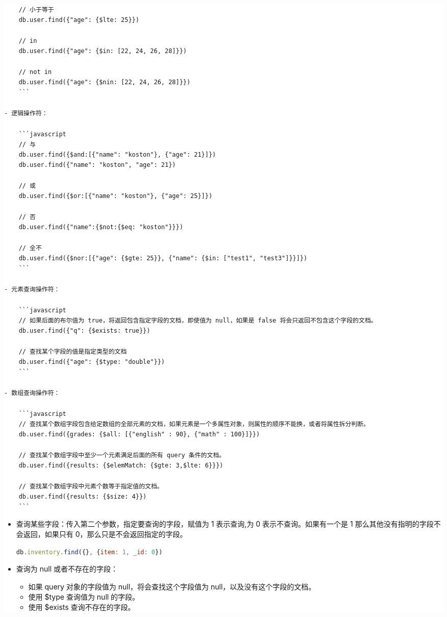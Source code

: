         // 小于等于
        db.user.find({"age": {$lte: 25}})

        // in
        db.user.find({"age": {$in: [22, 24, 26, 28]}})

        // not in
        db.user.find({"age": {$nin: [22, 24, 26, 28]}})
        ```

    - 逻辑操作符：

        ```javascript
        // 与
        db.user.find({$and:[{"name": "koston"}, {"age": 21}]})
        db.user.find({"name": "koston", "age": 21})

        // 或
        db.user.find({$or:[{"name": "koston"}, {"age": 25}]})

        // 否
        db.user.find({"name":{$not:{$eq: "koston"}}})

        // 全不
        db.user.find({$nor:[{"age": {$gte: 25}}, {"name": {$in: ["test1", "test3"]}}]})
        ```

    - 元素查询操作符：

        ```javascript
        // 如果后面的布尔值为 true，将返回包含指定字段的文档，即使值为 null，如果是 false 将会只返回不包含这个字段的文档。
        db.user.find({"q": {$exists: true}})

        // 查找某个字段的值是指定类型的文档
        db.user.find({"age": {$type: "double"}})
        ```

    - 数组查询操作符：

        ```javascript
        // 查找某个数组字段包含给定数组的全部元素的文档，如果元素是一个多属性对象，则属性的顺序不能换，或者将属性拆分判断。
        db.user.find({grades: {$all: [{"english" : 90}, {"math" : 100}]}})

        // 查找某个数组字段中至少一个元素满足后面的所有 query 条件的文档。
        db.user.find({results: {$elemMatch: {$gte: 3,$lte: 6}}})

        // 查找某个数组字段中元素个数等于指定值的文档。
        db.user.find({results: {$size: 4}})
        ```

- 查询某些字段：传入第二个参数，指定要查询的字段，赋值为 1 表示查询,为 0 表示不查询。如果有一个是 1 那么其他没有指明的字段不会返回，如果只有 0，那么只是不会返回指定的字段。

    ```javascript
    db.inventory.find({}, {item: 1, _id: 0})
    ```

- 查询为 null 或者不存在的字段：
    - 如果 query 对象的字段值为 null，将会查找这个字段值为 null，以及没有这个字段的文档。
    - 使用 $type 查询值为 null 的字段。
    - 使用 $exists 查询不存在的字段。
